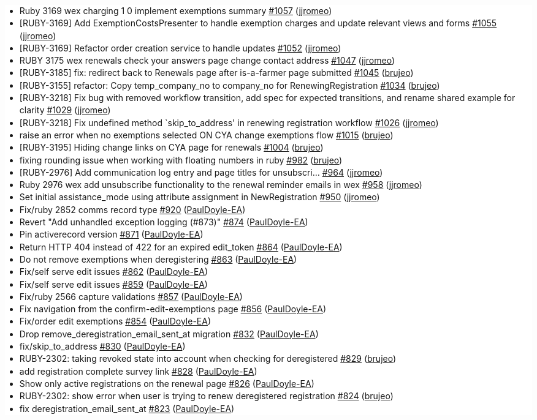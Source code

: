 - Ruby 3169 wex charging 1 0 implement exemptions summary [\#1057](https://github.com/DEFRA/waste-exemptions-engine/pull/1057) ([jjromeo](https://github.com/jjromeo))
- \[RUBY-3169\] Add ExemptionCostsPresenter to handle exemption charges and update relevant views and forms [\#1055](https://github.com/DEFRA/waste-exemptions-engine/pull/1055) ([jjromeo](https://github.com/jjromeo))
- \[RUBY-3169\] Refactor order creation service to handle updates [\#1052](https://github.com/DEFRA/waste-exemptions-engine/pull/1052) ([jjromeo](https://github.com/jjromeo))
- RUBY 3175 wex renewals check your answers page change contact address [\#1047](https://github.com/DEFRA/waste-exemptions-engine/pull/1047) ([jjromeo](https://github.com/jjromeo))
- \[RUBY-3185\] fix: redirect back to Renewals page after is-a-farmer page submitted [\#1045](https://github.com/DEFRA/waste-exemptions-engine/pull/1045) ([brujeo](https://github.com/brujeo))
- \[RUBY-3155\] refactor: Copy temp\_company\_no to company\_no for RenewingRegistration [\#1034](https://github.com/DEFRA/waste-exemptions-engine/pull/1034) ([brujeo](https://github.com/brujeo))
- \[RUBY-3218\] Fix bug with removed workflow transition, add spec for expected transitions, and rename shared example for clarity [\#1029](https://github.com/DEFRA/waste-exemptions-engine/pull/1029) ([jjromeo](https://github.com/jjromeo))
- [RUBY-3218] Fix undefined method `skip\_to\_address' in renewing registration workflow [\#1026](https://github.com/DEFRA/waste-exemptions-engine/pull/1026) ([jjromeo](https://github.com/jjromeo))
- raise an error when no exemptions selected ON CYA change exemptions flow [\#1015](https://github.com/DEFRA/waste-exemptions-engine/pull/1015) ([brujeo](https://github.com/brujeo))
- \[RUBY-3195\] Hiding change links on CYA page for renewals [\#1004](https://github.com/DEFRA/waste-exemptions-engine/pull/1004) ([brujeo](https://github.com/brujeo))
- fixing rounding issue when working with floating numbers in ruby [\#982](https://github.com/DEFRA/waste-exemptions-engine/pull/982) ([brujeo](https://github.com/brujeo))
- \[RUBY-2976\] Add communication log entry and page titles for unsubscri… [\#964](https://github.com/DEFRA/waste-exemptions-engine/pull/964) ([jjromeo](https://github.com/jjromeo))
- Ruby 2976 wex add unsubscribe functionality to the renewal reminder emails in wex [\#958](https://github.com/DEFRA/waste-exemptions-engine/pull/958) ([jjromeo](https://github.com/jjromeo))
- Set initial assistance\_mode using attribute assignment in NewRegistration [\#950](https://github.com/DEFRA/waste-exemptions-engine/pull/950) ([jjromeo](https://github.com/jjromeo))
- Fix/ruby 2852 comms record type [\#920](https://github.com/DEFRA/waste-exemptions-engine/pull/920) ([PaulDoyle-EA](https://github.com/PaulDoyle-EA))
- Revert "Add unhandled exception logging \(\#873\)" [\#874](https://github.com/DEFRA/waste-exemptions-engine/pull/874) ([PaulDoyle-EA](https://github.com/PaulDoyle-EA))
- Pin activerecord version [\#871](https://github.com/DEFRA/waste-exemptions-engine/pull/871) ([PaulDoyle-EA](https://github.com/PaulDoyle-EA))
- Return HTTP 404 instead of 422 for an expired edit\_token [\#864](https://github.com/DEFRA/waste-exemptions-engine/pull/864) ([PaulDoyle-EA](https://github.com/PaulDoyle-EA))
- Do not remove exemptions when deregistering [\#863](https://github.com/DEFRA/waste-exemptions-engine/pull/863) ([PaulDoyle-EA](https://github.com/PaulDoyle-EA))
- Fix/self serve edit issues [\#862](https://github.com/DEFRA/waste-exemptions-engine/pull/862) ([PaulDoyle-EA](https://github.com/PaulDoyle-EA))
- Fix/self serve edit issues [\#859](https://github.com/DEFRA/waste-exemptions-engine/pull/859) ([PaulDoyle-EA](https://github.com/PaulDoyle-EA))
- Fix/ruby 2566 capture validations [\#857](https://github.com/DEFRA/waste-exemptions-engine/pull/857) ([PaulDoyle-EA](https://github.com/PaulDoyle-EA))
- Fix navigation from the confirm-edit-exemptions page [\#856](https://github.com/DEFRA/waste-exemptions-engine/pull/856) ([PaulDoyle-EA](https://github.com/PaulDoyle-EA))
- Fix/order edit exemptions [\#854](https://github.com/DEFRA/waste-exemptions-engine/pull/854) ([PaulDoyle-EA](https://github.com/PaulDoyle-EA))
- Drop remove\_deregistration\_email\_sent\_at migration [\#832](https://github.com/DEFRA/waste-exemptions-engine/pull/832) ([PaulDoyle-EA](https://github.com/PaulDoyle-EA))
- fix/skip\_to\_address [\#830](https://github.com/DEFRA/waste-exemptions-engine/pull/830) ([PaulDoyle-EA](https://github.com/PaulDoyle-EA))
- RUBY-2302: taking revoked state into account when checking for deregistered [\#829](https://github.com/DEFRA/waste-exemptions-engine/pull/829) ([brujeo](https://github.com/brujeo))
- add registration complete survey link [\#828](https://github.com/DEFRA/waste-exemptions-engine/pull/828) ([PaulDoyle-EA](https://github.com/PaulDoyle-EA))
- Show only active registrations on the renewal page [\#826](https://github.com/DEFRA/waste-exemptions-engine/pull/826) ([PaulDoyle-EA](https://github.com/PaulDoyle-EA))
- RUBY-2302: show error when user is trying to renew deregistered registration [\#824](https://github.com/DEFRA/waste-exemptions-engine/pull/824) ([brujeo](https://github.com/brujeo))
- fix deregistration\_email\_sent\_at [\#823](https://github.com/DEFRA/waste-exemptions-engine/pull/823) ([PaulDoyle-EA](https://github.com/PaulDoyle-EA))